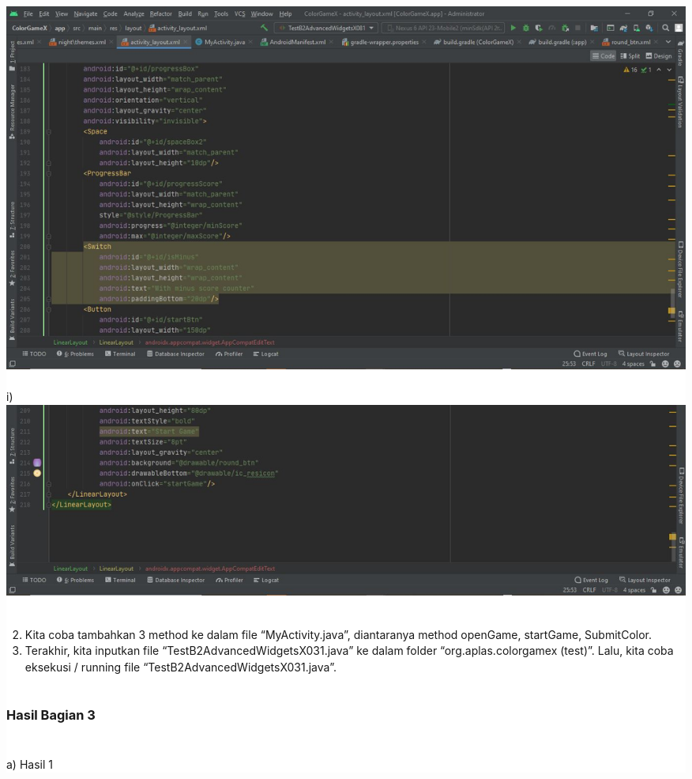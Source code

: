    <img src="img/langkah20.png"><br><br>
   i)<br>
   <img src="img/langkah21.png"><br><br>

2. Kita coba tambahkan 3 method ke dalam file “MyActivity.java”, diantaranya method openGame, startGame, SubmitColor.
3. Terakhir, kita inputkan file “TestB2AdvancedWidgetsX031.java” ke dalam folder “org.aplas.colorgamex (test)”. Lalu, kita coba eksekusi / running file “TestB2AdvancedWidgetsX031.java”.<br>

#
### Hasil Bagian 3 <br><br>
a) Hasil 1